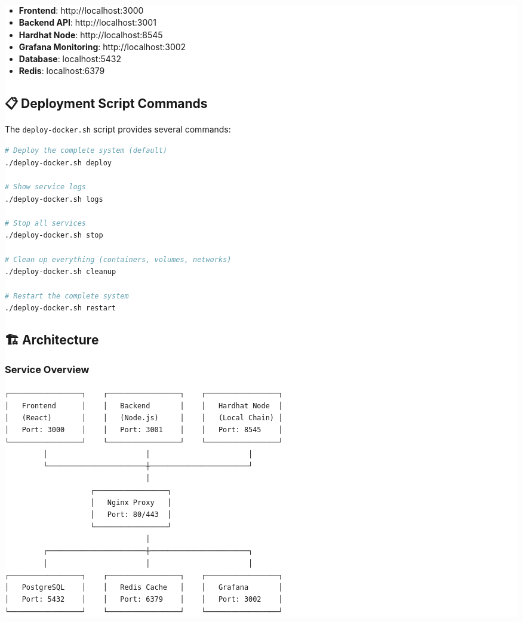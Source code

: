- **Frontend**: http://localhost:3000
- **Backend API**: http://localhost:3001
- **Hardhat Node**: http://localhost:8545
- **Grafana Monitoring**: http://localhost:3002
- **Database**: localhost:5432
- **Redis**: localhost:6379

## 📋 Deployment Script Commands

The `deploy-docker.sh` script provides several commands:

```bash
# Deploy the complete system (default)
./deploy-docker.sh deploy

# Show service logs
./deploy-docker.sh logs

# Stop all services
./deploy-docker.sh stop

# Clean up everything (containers, volumes, networks)
./deploy-docker.sh cleanup

# Restart the complete system
./deploy-docker.sh restart
```

## 🏗️ Architecture

### Service Overview

```
┌─────────────────┐    ┌─────────────────┐    ┌─────────────────┐
│   Frontend      │    │   Backend       │    │   Hardhat Node  │
│   (React)       │    │   (Node.js)     │    │   (Local Chain) │
│   Port: 3000    │    │   Port: 3001    │    │   Port: 8545    │
└─────────────────┘    └─────────────────┘    └─────────────────┘
         │                       │                       │
         └───────────────────────┼───────────────────────┘
                                 │
                    ┌─────────────────┐
                    │   Nginx Proxy   │
                    │   Port: 80/443  │
                    └─────────────────┘
                                 │
         ┌───────────────────────┼───────────────────────┐
         │                       │                       │
┌─────────────────┐    ┌─────────────────┐    ┌─────────────────┐
│   PostgreSQL    │    │   Redis Cache   │    │   Grafana       │
│   Port: 5432    │    │   Port: 6379    │    │   Port: 3002    │
└─────────────────┘    └─────────────────┘    └─────────────────┘
```
